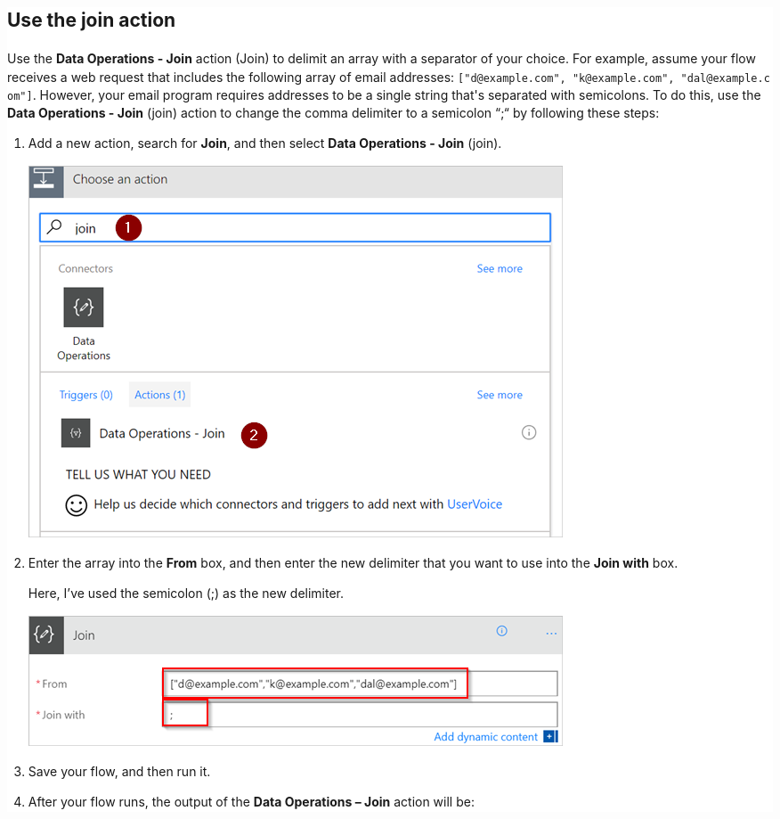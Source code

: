 ## Use the join action
Use the **Data Operations - Join** action (Join) to delimit an array with a separator of your choice. For example, assume your flow receives a web request that includes the following array of email addresses: ````["d@example.com", "k@example.com", "dal@example.com"]````. However, your email program requires addresses to be a single string that's separated with semicolons. To do this, use the **Data Operations - Join** (join) action to change the comma delimiter to a semicolon “;“ by following these steps:

1. Add a new action, search for **Join**, and then select **Data Operations - Join** (join).
   
    ![search for and select the join action](./media/data-operations/search-select-join.png)
2. Enter the array into the **From** box, and then enter the new delimiter that you want to use into the **Join with** box.
   
    Here, I’ve used the semicolon (;) as the new delimiter.
   
    ![configure the join action](./media/data-operations/add-array-join.png)
3. Save your flow, and then run it.
4. After your flow runs, the output of the **Data Operations – Join** action will be:
   